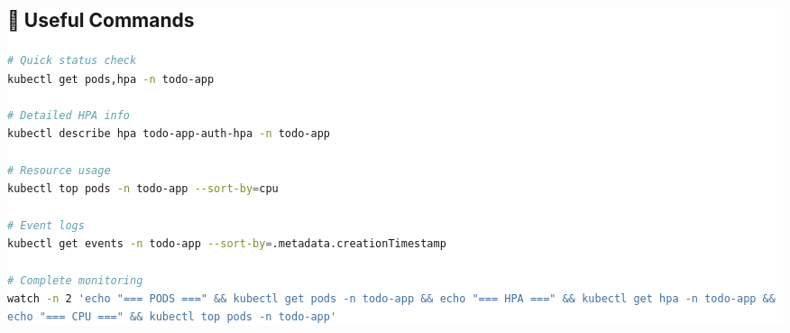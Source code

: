 ## 🔗 Useful Commands

```bash
# Quick status check
kubectl get pods,hpa -n todo-app

# Detailed HPA info
kubectl describe hpa todo-app-auth-hpa -n todo-app

# Resource usage
kubectl top pods -n todo-app --sort-by=cpu

# Event logs
kubectl get events -n todo-app --sort-by=.metadata.creationTimestamp

# Complete monitoring
watch -n 2 'echo "=== PODS ===" && kubectl get pods -n todo-app && echo "=== HPA ===" && kubectl get hpa -n todo-app && echo "=== CPU ===" && kubectl top pods -n todo-app'
``` 